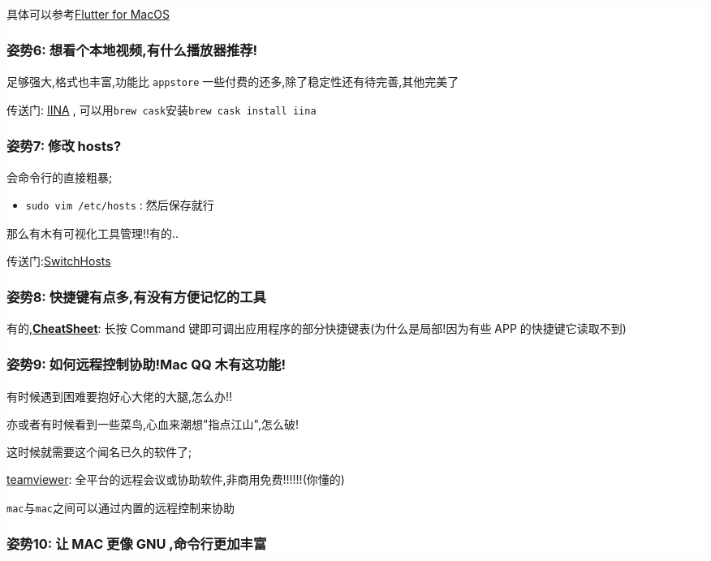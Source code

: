

具体可以参考[Flutter for MacOS](https://flutter.io/docs/get-started/install/macos)



### 姿势6: 想看个本地视频,有什么播放器推荐!



足够强大,格式也丰富,功能比 `appstore` 一些付费的还多,除了稳定性还有待完善,其他完美了



传送门: [IINA](https://github.com/lhc70000/iina) , 可以用`brew cask`安装`brew cask install iina`



### 姿势7: 修改 hosts?



会命令行的直接粗暴;



- `sudo vim /etc/hosts` : 然后保存就行



那么有木有可视化工具管理!!有的..



传送门:[SwitchHosts](https://github.com/oldj/SwitchHosts)



### 姿势8: 快捷键有点多,有没有方便记忆的工具



有的,[**CheatSheet**](https://www.mediaatelier.com/CheatSheet/): 长按 Command 键即可调出应用程序的部分快捷键表(为什么是局部!因为有些 APP 的快捷键它读取不到)



### 姿势9: 如何远程控制协助!Mac QQ 木有这功能!



有时候遇到困难要抱好心大佬的大腿,怎么办!!



亦或者有时候看到一些菜鸟,心血来潮想"指点江山",怎么破!



这时候就需要这个闻名已久的软件了;



[teamviewer](https://www.teamviewer.com/zhCN/): 全平台的远程会议或协助软件,非商用免费!!!!!!(你懂的)



`mac`与`mac`之间可以通过内置的远程控制来协助



### 姿势10: 让 MAC 更像 GNU ,命令行更加丰富
